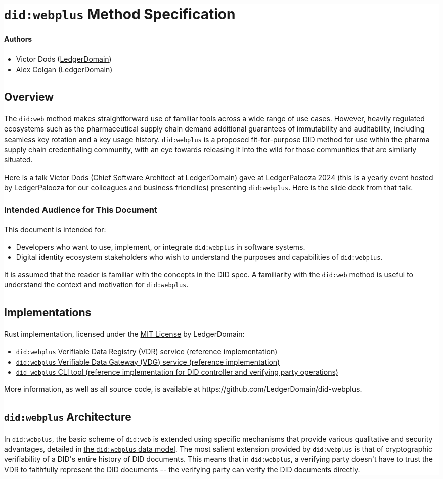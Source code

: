 # `did:webplus` Method Specification

#### Authors

-   Victor Dods ([LedgerDomain](https://ledgerdomain.com/))
-   Alex Colgan ([LedgerDomain](https://ledgerdomain.com/))

## Overview

The `did:web` method makes straightforward use of familiar tools across a wide range of use cases. However, heavily regulated ecosystems such as the pharmaceutical supply chain demand additional guarantees of immutability and auditability, including seamless key rotation and a key usage history. `did:webplus` is a proposed fit-for-purpose DID method for use within the pharma supply chain credentialing community, with an eye towards releasing it into the wild for those communities that are similarly situated.

Here is a [talk](https://www.youtube.com/watch?v=Ws55MlDuUGI) Victor Dods (Chief Software Architect at LedgerDomain) gave at LedgerPalooza 2024 (this is a yearly event hosted by LedgerPalooza for our colleagues and business friendlies) presenting `did:webplus`.  Here is the [slide deck](https://docs.google.com/presentation/d/1oZc4WABaG3zhw7gHclSIaQCgnchdWRJvqUDQLq4L-Ig/edit?usp=sharing) from that talk.

### Intended Audience for This Document

This document is intended for:
-   Developers who want to use, implement, or integrate `did:webplus` in software systems.
-   Digital identity ecosystem stakeholders who wish to understand the purposes and capabilities of `did:webplus`.

It is assumed that the reader is familiar with the concepts in the [DID spec](https://www.w3.org/TR/did-1.1/).  A familiarity with the [`did:web`](https://w3c-ccg.github.io/did-method-web/) method is useful to understand the context and motivation for `did:webplus`.

## Implementations

Rust implementation, licensed under the [MIT License](LICENSE) by LedgerDomain:
-   [`did:webplus` Verifiable Data Registry (VDR) service (reference implementation)](did-webplus/vdr/README.md)
-   [`did:webplus` Verifiable Data Gateway (VDG) service (reference implementation)](did-webplus/vdg/README.md)
-   [`did-webplus` CLI tool (reference implementation for DID controller and verifying party operations)](did-webplus/cli/README.md)

More information, as well as all source code, is available at <https://github.com/LedgerDomain/did-webplus>.

## `did:webplus` Architecture

In `did:webplus`, the basic scheme of `did:web` is extended using specific mechanisms that provide various qualitative and security advantages, detailed in [the `did:webplus` data model](#didwebplus-data-model).  The most salient extension provided by `did:webplus` is that of cryptographic verifiability of a DID's entire history of DID documents.  This means that in `did:webplus`, a verifying party doesn't have to trust the VDR to faithfully represent the DID documents -- the verifying party can verify the DID documents directly.
